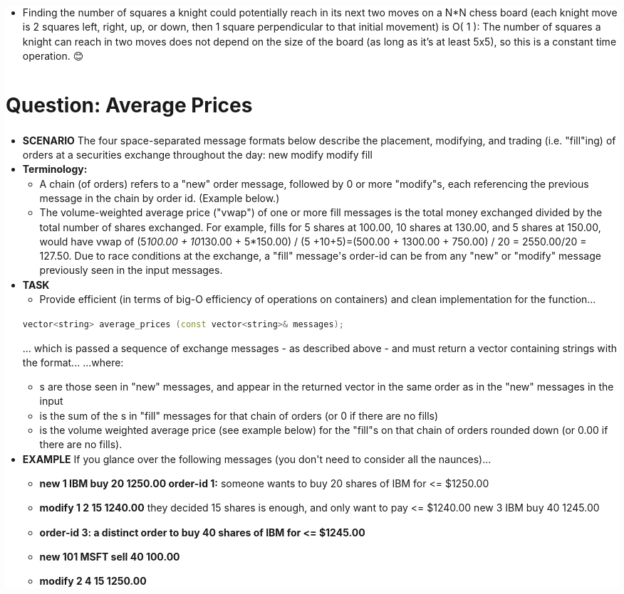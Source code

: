 - Finding the number of squares a knight could potentially reach in its next two moves on a N*N chess board (each knight move is 2 squares left, right, up, or down, then 1 square perpendicular to that initial movement) is O( 1 ): 
The number of squares a knight can reach in two moves does not depend on the size of the board (as long as it’s at least 5x5), so this is a constant time operation. 😊

# Question: Average Prices
* **SCENARIO**
The four space-separated message formats below describe the placement, modifying, and trading (i.e. "fill"ing) of orders at a securities exchange throughout the day:
new <order-id> <security> <buy sell> <quantity> <price> modify <order-id-from-new> <order-id> <quantity> <price> modify <order-id-from-earlier- modify> <order-id> <quantity> <price>
fill <order-id> <quantity> <price>
* **Terminology:**
	* A chain (of orders) refers to a "new" order message, followed by 0 or more "modify"s, each referencing the previous message in the chain by order id. (Example below.)
	* The volume-weighted average price ("vwap") of one or more fill messages is the total money exchanged divided by the total number of shares exchanged. 
	For example, fills for 5 shares at 100.00, 10 shares at 130.00, and 5 shares at 150.00, would have vwap of (5*100.00 + 10*130.00 + 5*150.00) / (5 +10+5)=(500.00 + 1300.00 + 750.00) / 20 = 2550.00/20 = 127.50.
	Due to race conditions at the exchange, a "fill" message's order-id can be from any "new" or "modify" message previously seen in the input messages.
* **TASK**
	* Provide efficient (in terms of big-O efficiency of operations on containers) and clean implementation for the function...
	```c++
	vector<string> average_prices (const vector<string>& messages);
	```
	... which is passed a sequence of exchange messages - as described above - and must return a vector containing strings with the format...
	<order-id> <total-fill-quanity> <vwap>
	...where:
	* <order-id>s are those seen in "new" messages, and appear in the returned vector<string> in the same order as in the "new" messages in the input
	* <total-fill-quantity> is the sum of the <quantity>s in "fill" messages for that chain of orders (or 0 if there are no fills)
	* <vwap> is the volume weighted average price (see example below) for the "fill"s on that chain of orders rounded down (or 0.00 if there are no fills).
* **EXAMPLE**
If you glance over the following messages (you don't need to consider all the naunces)...
	* **new 1 IBM buy 20 1250.00 order-id 1:** 
	someone wants to buy 20 shares of IBM for <= $1250.00

	* **modify 1 2 15 1240.00**
	they decided 15 shares is enough, and only want to pay <= $1240.00 new 3 IBM buy 40 1245.00

	* **order-id 3: a distinct order to buy 40 shares of IBM for <= $1245.00**

	* **new 101 MSFT sell 40 100.00**

	* **modify 2 4 15 1250.00**
